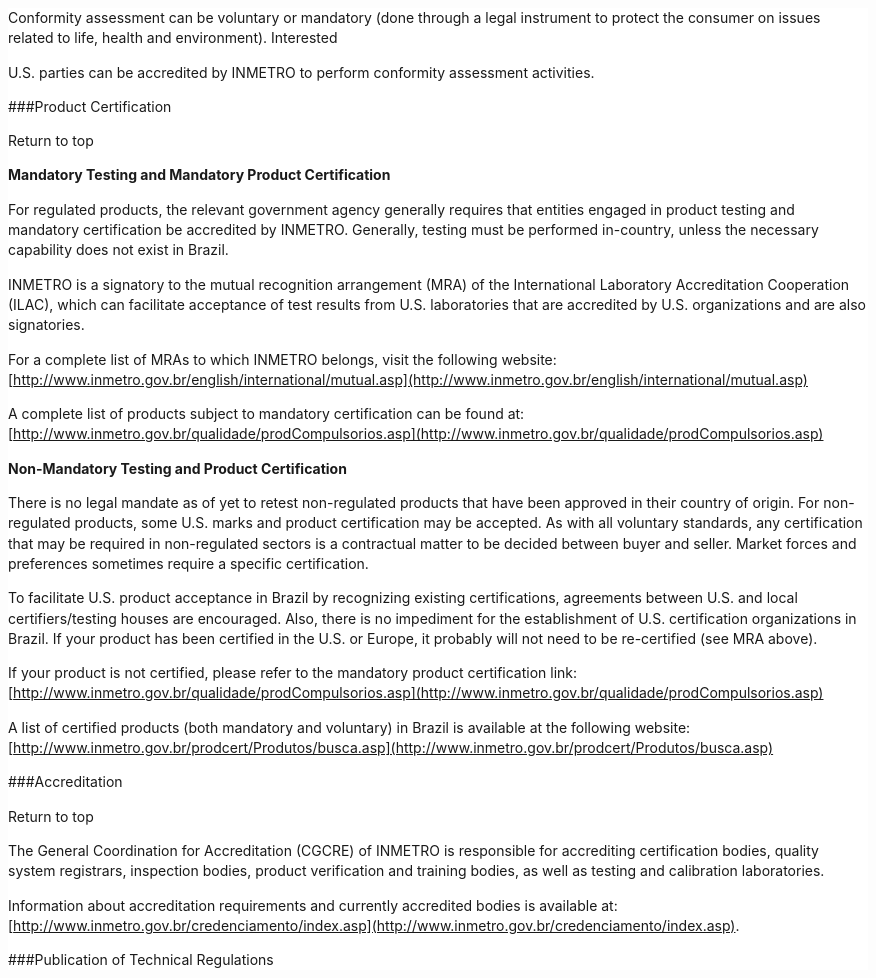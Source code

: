 Conformity assessment can be voluntary or mandatory (done through a legal instrument to protect the consumer on issues related to life, health and environment). Interested

U.S. parties can be accredited by INMETRO to perform conformity assessment activities.

###Product Certification 

Return to top 

**Mandatory Testing and Mandatory Product Certification**

For regulated products, the relevant government agency generally requires that entities engaged in product testing and mandatory certification be accredited by INMETRO. Generally, testing must be performed in-country, unless the necessary capability does not exist in Brazil.

INMETRO is a signatory to the mutual recognition arrangement (MRA) of the International Laboratory Accreditation Cooperation (ILAC), which can facilitate acceptance of test results from U.S. laboratories that are accredited by U.S. organizations and are also signatories.

For a complete list of MRAs to which INMETRO belongs, visit the following website: [http://www.inmetro.gov.br/english/international/mutual.asp](http://www.inmetro.gov.br/english/international/mutual.asp)

A complete list of products subject to mandatory certification can be found at: [http://www.inmetro.gov.br/qualidade/prodCompulsorios.asp](http://www.inmetro.gov.br/qualidade/prodCompulsorios.asp)

**Non-Mandatory Testing and Product Certification**

There is no legal mandate as of yet to retest non-regulated products that have been approved in their country of origin. For non-regulated products, some U.S. marks and product certification may be accepted. As with all voluntary standards, any certification that may be required in non-regulated sectors is a contractual matter to be decided between buyer and seller. Market forces and preferences sometimes require a specific certification.

To facilitate U.S. product acceptance in Brazil by recognizing existing certifications, agreements between U.S. and local certifiers/testing houses are encouraged. Also, there is no impediment for the establishment of U.S. certification organizations in Brazil. If your product has been certified in the U.S. or Europe, it probably will not need to be re-certified (see MRA above).

If your product is not certified, please refer to the mandatory product certification link: [http://www.inmetro.gov.br/qualidade/prodCompulsorios.asp](http://www.inmetro.gov.br/qualidade/prodCompulsorios.asp)

A list of certified products (both mandatory and voluntary) in Brazil is available at the following website: [http://www.inmetro.gov.br/prodcert/Produtos/busca.asp](http://www.inmetro.gov.br/prodcert/Produtos/busca.asp)

###Accreditation 

Return to top

The General Coordination for Accreditation (CGCRE) of INMETRO is responsible for accrediting certification bodies, quality system registrars, inspection bodies, product verification and training bodies, as well as testing and calibration laboratories.

Information about accreditation requirements and currently accredited bodies is available at: [http://www.inmetro.gov.br/credenciamento/index.asp](http://www.inmetro.gov.br/credenciamento/index.asp).

###Publication of Technical Regulations 
